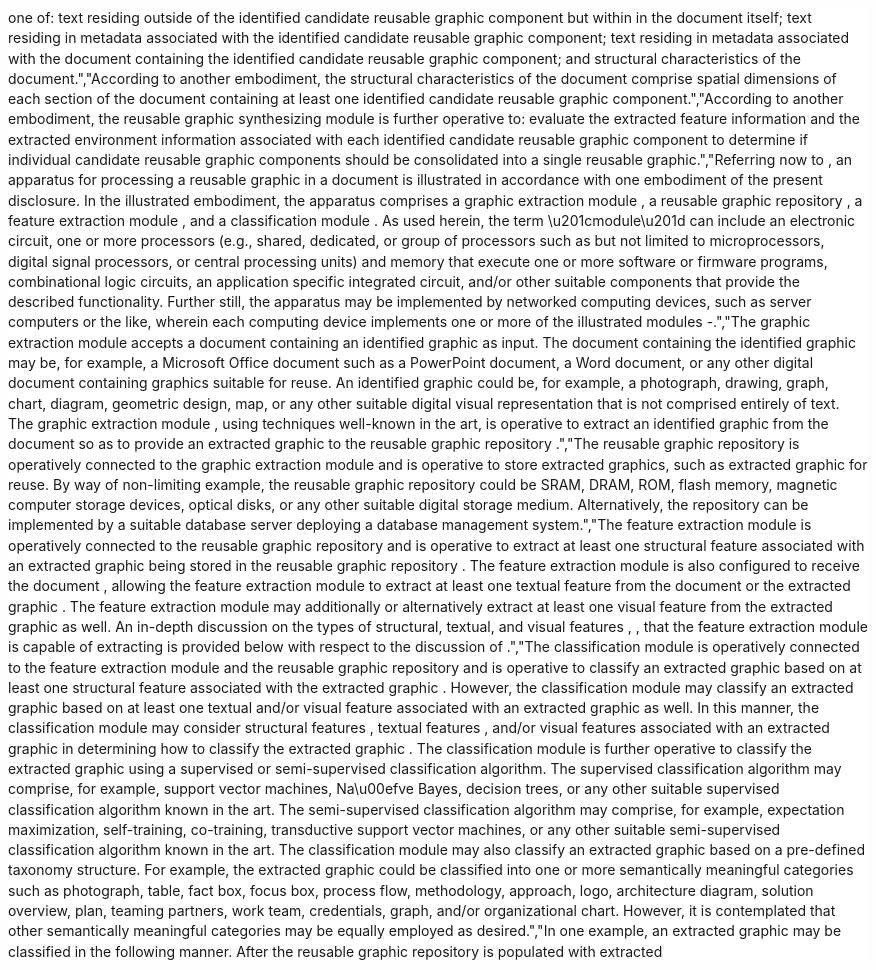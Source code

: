 one of: text residing outside of the identified candidate reusable graphic component but within in the document itself; text residing in metadata associated with the identified candidate reusable graphic component; text residing in metadata associated with the document containing the identified candidate reusable graphic component; and structural characteristics of the document.","According to another embodiment, the structural characteristics of the document comprise spatial dimensions of each section of the document containing at least one identified candidate reusable graphic component.","According to another embodiment, the reusable graphic synthesizing module is further operative to: evaluate the extracted feature information and the extracted environment information associated with each identified candidate reusable graphic component to determine if individual candidate reusable graphic components should be consolidated into a single reusable graphic.","Referring now to , an apparatus  for processing a reusable graphic in a document  is illustrated in accordance with one embodiment of the present disclosure. In the illustrated embodiment, the apparatus  comprises a graphic extraction module , a reusable graphic repository , a feature extraction module , and a classification module . As used herein, the term \u201cmodule\u201d can include an electronic circuit, one or more processors (e.g., shared, dedicated, or group of processors such as but not limited to microprocessors, digital signal processors, or central processing units) and memory that execute one or more software or firmware programs, combinational logic circuits, an application specific integrated circuit, and\/or other suitable components that provide the described functionality. Further still, the apparatus  may be implemented by networked computing devices, such as server computers or the like, wherein each computing device implements one or more of the illustrated modules -.","The graphic extraction module  accepts a document  containing an identified graphic  as input. The document  containing the identified graphic  may be, for example, a Microsoft Office document such as a PowerPoint document, a Word document, or any other digital document containing graphics suitable for reuse. An identified graphic  could be, for example, a photograph, drawing, graph, chart, diagram, geometric design, map, or any other suitable digital visual representation that is not comprised entirely of text. The graphic extraction module , using techniques well-known in the art, is operative to extract an identified graphic  from the document  so as to provide an extracted graphic  to the reusable graphic repository .","The reusable graphic repository  is operatively connected to the graphic extraction module  and is operative to store extracted graphics, such as extracted graphic  for reuse. By way of non-limiting example, the reusable graphic repository  could be SRAM, DRAM, ROM, flash memory, magnetic computer storage devices, optical disks, or any other suitable digital storage medium. Alternatively, the repository  can be implemented by a suitable database server deploying a database management system.","The feature extraction module  is operatively connected to the reusable graphic repository  and is operative to extract at least one structural feature  associated with an extracted graphic  being stored in the reusable graphic repository . The feature extraction module  is also configured to receive the document , allowing the feature extraction module  to extract at least one textual feature  from the document  or the extracted graphic . The feature extraction module  may additionally or alternatively extract at least one visual feature  from the extracted graphic  as well. An in-depth discussion on the types of structural, textual, and visual features , ,  that the feature extraction module  is capable of extracting is provided below with respect to the discussion of .","The classification module  is operatively connected to the feature extraction module  and the reusable graphic repository  and is operative to classify an extracted graphic  based on at least one structural feature  associated with the extracted graphic . However, the classification module  may classify an extracted graphic based on at least one textual  and\/or visual  feature associated with an extracted graphic  as well. In this manner, the classification module  may consider structural features , textual features , and\/or visual features  associated with an extracted graphic  in determining how to classify the extracted graphic . The classification module  is further operative to classify the extracted graphic  using a supervised or semi-supervised classification algorithm. The supervised classification algorithm may comprise, for example, support vector machines, Na\u00efve Bayes, decision trees, or any other suitable supervised classification algorithm known in the art. The semi-supervised classification algorithm may comprise, for example, expectation maximization, self-training, co-training, transductive support vector machines, or any other suitable semi-supervised classification algorithm known in the art. The classification module  may also classify an extracted graphic  based on a pre-defined taxonomy structure. For example, the extracted graphic  could be classified into one or more semantically meaningful categories such as photograph, table, fact box, focus box, process flow, methodology, approach, logo, architecture diagram, solution overview, plan, teaming partners, work team, credentials, graph, and\/or organizational chart. However, it is contemplated that other semantically meaningful categories may be equally employed as desired.","In one example, an extracted graphic  may be classified in the following manner. After the reusable graphic repository  is populated with extracted